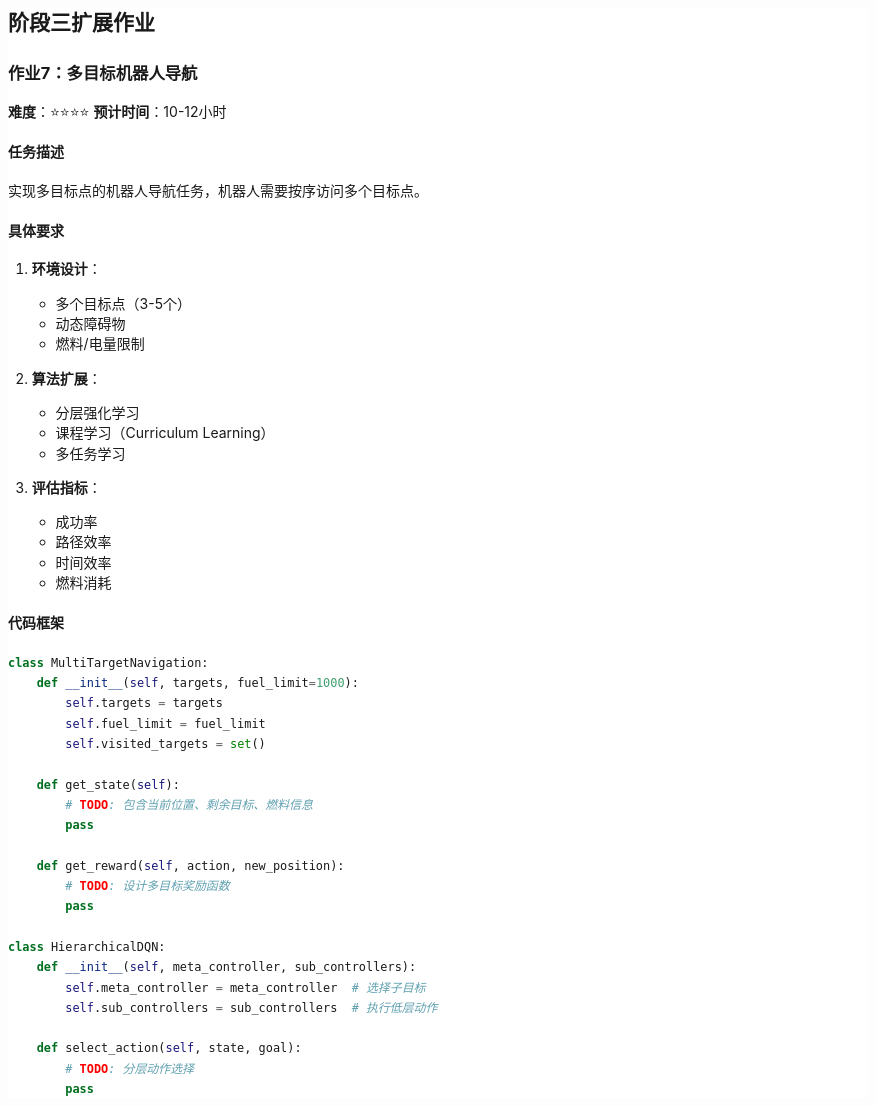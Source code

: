 
## 阶段三扩展作业

### 作业7：多目标机器人导航

**难度**：⭐⭐⭐⭐
**预计时间**：10-12小时

#### 任务描述
实现多目标点的机器人导航任务，机器人需要按序访问多个目标点。

#### 具体要求
1. **环境设计**：
   - 多个目标点（3-5个）
   - 动态障碍物
   - 燃料/电量限制

2. **算法扩展**：
   - 分层强化学习
   - 课程学习（Curriculum Learning）
   - 多任务学习

3. **评估指标**：
   - 成功率
   - 路径效率
   - 时间效率
   - 燃料消耗

#### 代码框架
```python
class MultiTargetNavigation:
    def __init__(self, targets, fuel_limit=1000):
        self.targets = targets
        self.fuel_limit = fuel_limit
        self.visited_targets = set()

    def get_state(self):
        # TODO: 包含当前位置、剩余目标、燃料信息
        pass

    def get_reward(self, action, new_position):
        # TODO: 设计多目标奖励函数
        pass

class HierarchicalDQN:
    def __init__(self, meta_controller, sub_controllers):
        self.meta_controller = meta_controller  # 选择子目标
        self.sub_controllers = sub_controllers  # 执行低层动作

    def select_action(self, state, goal):
        # TODO: 分层动作选择
        pass
```
